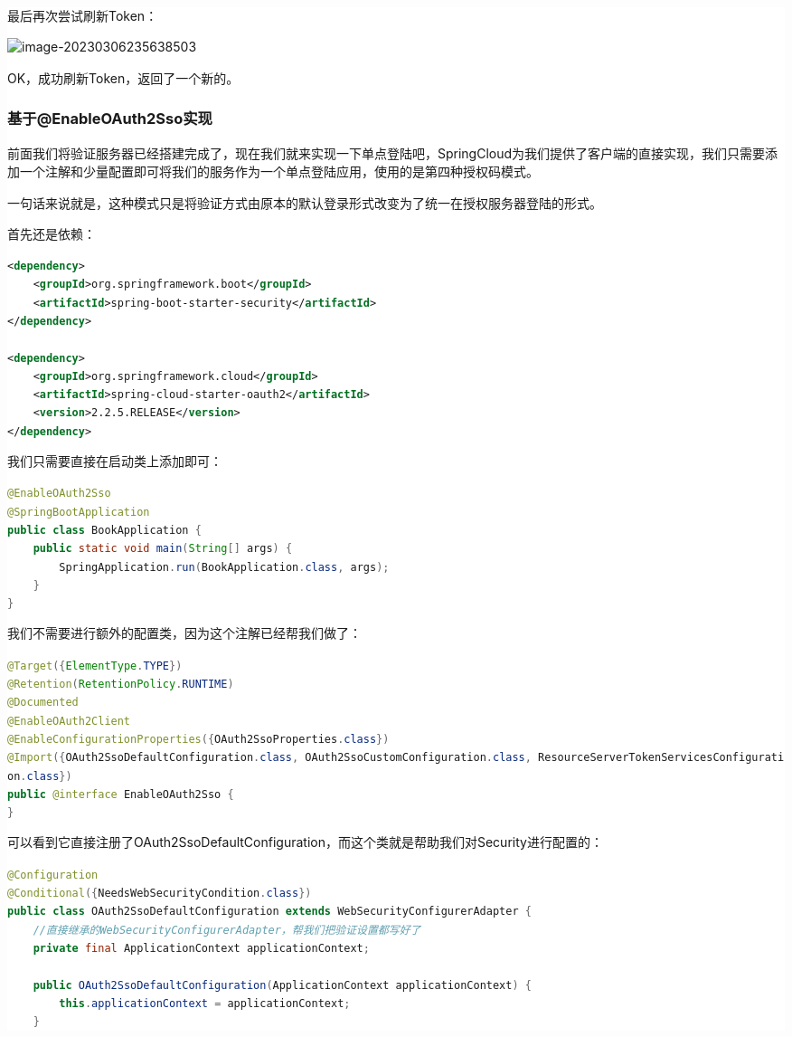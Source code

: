 最后再次尝试刷新Token：

![image-20230306235638503](https://s2.loli.net/2023/03/06/QWEwzpiq7FXnv3f.png)

OK，成功刷新Token，返回了一个新的。

### 基于@EnableOAuth2Sso实现

前面我们将验证服务器已经搭建完成了，现在我们就来实现一下单点登陆吧，SpringCloud为我们提供了客户端的直接实现，我们只需要添加一个注解和少量配置即可将我们的服务作为一个单点登陆应用，使用的是第四种授权码模式。

一句话来说就是，这种模式只是将验证方式由原本的默认登录形式改变为了统一在授权服务器登陆的形式。

首先还是依赖：

```xml
<dependency>
    <groupId>org.springframework.boot</groupId>
    <artifactId>spring-boot-starter-security</artifactId>
</dependency>

<dependency>
    <groupId>org.springframework.cloud</groupId>
    <artifactId>spring-cloud-starter-oauth2</artifactId>
    <version>2.2.5.RELEASE</version>
</dependency>
```

我们只需要直接在启动类上添加即可：

```java
@EnableOAuth2Sso
@SpringBootApplication
public class BookApplication {
    public static void main(String[] args) {
        SpringApplication.run(BookApplication.class, args);
    }
}
```

我们不需要进行额外的配置类，因为这个注解已经帮我们做了：

```java
@Target({ElementType.TYPE})
@Retention(RetentionPolicy.RUNTIME)
@Documented
@EnableOAuth2Client
@EnableConfigurationProperties({OAuth2SsoProperties.class})
@Import({OAuth2SsoDefaultConfiguration.class, OAuth2SsoCustomConfiguration.class, ResourceServerTokenServicesConfiguration.class})
public @interface EnableOAuth2Sso {
}
```

可以看到它直接注册了OAuth2SsoDefaultConfiguration，而这个类就是帮助我们对Security进行配置的：

```java
@Configuration
@Conditional({NeedsWebSecurityCondition.class})
public class OAuth2SsoDefaultConfiguration extends WebSecurityConfigurerAdapter {
  	//直接继承的WebSecurityConfigurerAdapter，帮我们把验证设置都写好了
    private final ApplicationContext applicationContext;

    public OAuth2SsoDefaultConfiguration(ApplicationContext applicationContext) {
        this.applicationContext = applicationContext;
    }
```
